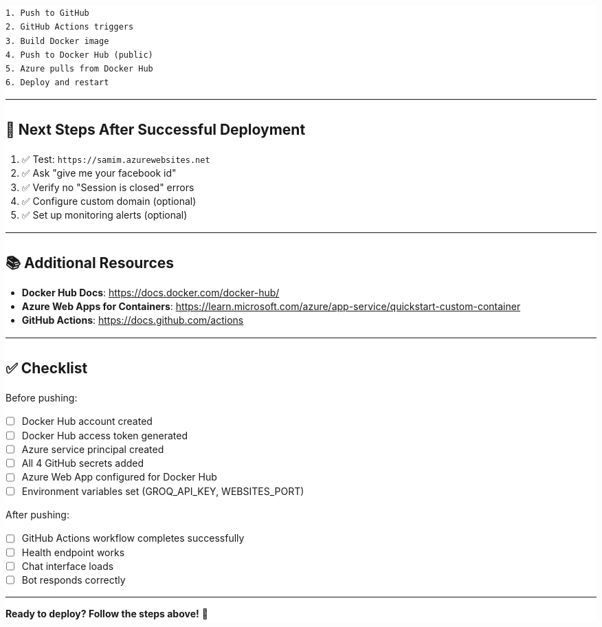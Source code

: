 ```
1. Push to GitHub
2. GitHub Actions triggers
3. Build Docker image
4. Push to Docker Hub (public)
5. Azure pulls from Docker Hub
6. Deploy and restart
```

---

## 🚀 Next Steps After Successful Deployment

1. ✅ Test: `https://samim.azurewebsites.net`
2. ✅ Ask "give me your facebook id"
3. ✅ Verify no "Session is closed" errors
4. ✅ Configure custom domain (optional)
5. ✅ Set up monitoring alerts (optional)

---

## 📚 Additional Resources

- **Docker Hub Docs**: https://docs.docker.com/docker-hub/
- **Azure Web Apps for Containers**: https://learn.microsoft.com/azure/app-service/quickstart-custom-container
- **GitHub Actions**: https://docs.github.com/actions

---

## ✅ Checklist

Before pushing:
- [ ] Docker Hub account created
- [ ] Docker Hub access token generated
- [ ] Azure service principal created
- [ ] All 4 GitHub secrets added
- [ ] Azure Web App configured for Docker Hub
- [ ] Environment variables set (GROQ_API_KEY, WEBSITES_PORT)

After pushing:
- [ ] GitHub Actions workflow completes successfully
- [ ] Health endpoint works
- [ ] Chat interface loads
- [ ] Bot responds correctly

---

**Ready to deploy? Follow the steps above!** 🚀

